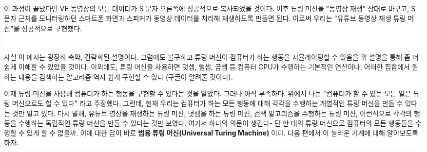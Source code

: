 이 과정이 끝났다면 VE 동영상의 모든 데이터가 S 문자 오른쪽에 성공적으로 복사되었을 것이다. 이후 튜링 머신을 "동영상 재생" 상태로 바꾸고, S 문자 근처를 모니터링하던 스마트폰 화면과 스피커가 동영상 데이터를 처리해 재생하도록 만들면 된다. 이로써 우리는 "유튜브 동영상 재생 튜링 머신"을 성공적으로 구현했다. 

#

사실 이 예시는 굉장히 축약, 간략화된 설명이다. 그럼에도 불구하고 튜링 머신이 컴퓨터가 하는 행동을 시뮬레이팅할 수 있음을 위 설명을 통해 좀 더 쉽게 이해할 수 있었을 것이다. 이외에도, 튜링 머신을 사용하면 덧셈, 뺄셈, 곱셈 등 컴퓨터 CPU가 수행하는 기본적인 연산이나, 어떠한 집합에서 원하는 내용을 검색하는 알고리즘 역시 쉽게 구현할 수 있다 (구글이 알려줄 것이다). 

이제 튜링 머신을 사용해 컴퓨터가 하는 행동을 구현할 수 있다는 것을 알았다. 그러나 아직 부족하다. 위에서 나는 "컴퓨터가 할 수 있는 모든 일은 튜링 머신으로도 할 수 있다" 라고 주장했다. 그런데, 현재 우리는 컴퓨터가 하는 모든 행동에 대해 각각을 수행하는 개별적인 튜링 머신을 만들 수 있다는 것만 알고 있다. 다시 말해, 유튜브 영상을 재생하는 튜링 머신, 덧셈을 하는 튜링 머신, 검색 알고리즘을 수행하는 튜링 머신, 이런식으로 각각의 행동을 수행하는 독립적인 튜링 머신을 만들 수 있다는 것만 보였다. 여기서 하나의 의문이 생긴다- 단 한 대의 튜링 머신으로 컴퓨터의 모든 행동들을 수행할 수 있게 할 수 없을까. 이에 대한 답이 바로 **범용 튜링 머신(Universal Turing Machine)** 이다. 다음 편에서 이 놀라운 기계에 대해 알아보도록 하자.  







